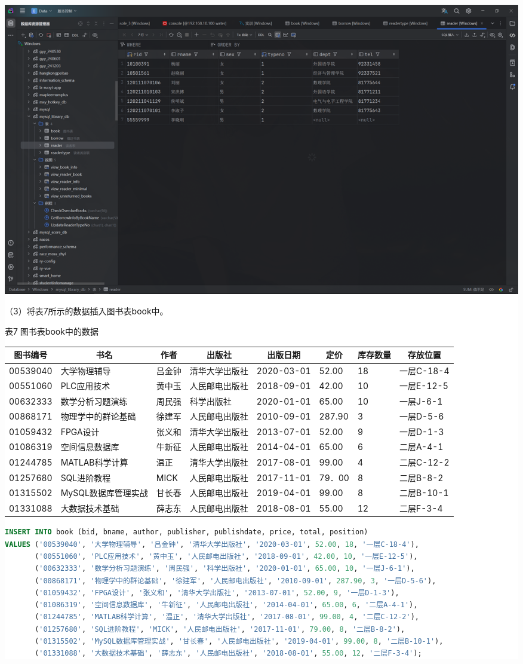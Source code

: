 ![image-20241204161930945](./assets/image-20241204161930945.png)

（3）将表7所示的数据插入图书表book中。

表7 图书表book中的数据

| 图书编号 | 书名                | 作者   | 出版社         | 出版日期   | 定价   | 库存数量 | 存放位置   |
| -------- | ------------------- | ------ | -------------- | ---------- | ------ | -------- | ---------- |
| 00539040 | 大学物理辅导        | 吕金钟 | 清华大学出版社 | 2020-03-01 | 52.00  | 18       | 一层C-18-4 |
| 00551060 | PLC应用技术         | 黄中玉 | 人民邮电出版社 | 2018-09-01 | 42.00  | 10       | 一层E-12-5 |
| 00632333 | 数学分析习题演练    | 周民强 | 科学出版社     | 2020-01-01 | 65.00  | 10       | 一层J-6-1  |
| 00868171 | 物理学中的群论基础  | 徐建军 | 人民邮电出版社 | 2010-09-01 | 287.90 | 3        | 一层D-5-6  |
| 01059432 | FPGA设计            | 张义和 | 清华大学出版社 | 2013-07-01 | 52.00  | 9        | 一层D-1-3  |
| 01086319 | 空间信息数据库      | 牛新征 | 人民邮电出版社 | 2014-04-01 | 65.00  | 6        | 二层A-4-1  |
| 01244785 | MATLAB科学计算      | 温正   | 清华大学出版社 | 2017-08-01 | 99.00  | 4        | 二层C-12-2 |
| 01257680 | SQL进阶教程         | MICK   | 人民邮电出版社 | 2017-11-01 | 79．00 | 8        | 二层B-8-2  |
| 01315502 | MySQL数据库管理实战 | 甘长春 | 人民邮电出版社 | 2019-04-01 | 99.00  | 8        | 二层B-10-1 |
| 01331088 | 大数据技术基础      | 薛志东 | 人民邮电出版社 | 2018-08-01 | 55.00  | 12       | 二层F-3-4  |

```sql
INSERT INTO book (bid, bname, author, publisher, publishdate, price, total, position)
VALUES ('00539040', '大学物理辅导', '吕金钟', '清华大学出版社', '2020-03-01', 52.00, 18, '一层C-18-4'),
       ('00551060', 'PLC应用技术', '黄中玉', '人民邮电出版社', '2018-09-01', 42.00, 10, '一层E-12-5'),
       ('00632333', '数学分析习题演练', '周民强', '科学出版社', '2020-01-01', 65.00, 10, '一层J-6-1'),
       ('00868171', '物理学中的群论基础', '徐建军', '人民邮电出版社', '2010-09-01', 287.90, 3, '一层D-5-6'),
       ('01059432', 'FPGA设计', '张义和', '清华大学出版社', '2013-07-01', 52.00, 9, '一层D-1-3'),
       ('01086319', '空间信息数据库', '牛新征', '人民邮电出版社', '2014-04-01', 65.00, 6, '二层A-4-1'),
       ('01244785', 'MATLAB科学计算', '温正', '清华大学出版社', '2017-08-01', 99.00, 4, '二层C-12-2'),
       ('01257680', 'SQL进阶教程', 'MICK', '人民邮电出版社', '2017-11-01', 79.00, 8, '二层B-8-2'),
       ('01315502', 'MySQL数据库管理实战', '甘长春', '人民邮电出版社', '2019-04-01', 99.00, 8, '二层B-10-1'),
       ('01331088', '大数据技术基础', '薛志东', '人民邮电出版社', '2018-08-01', 55.00, 12, '二层F-3-4');
```
